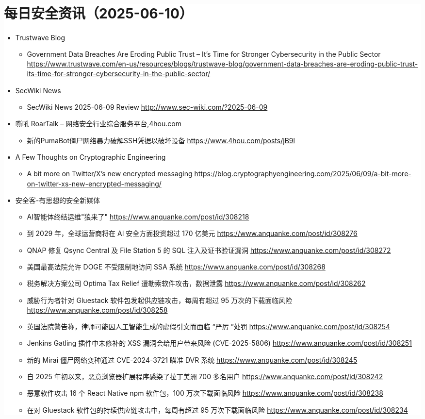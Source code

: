 # 每日安全资讯（2025-06-10）

- Trustwave Blog
  - Government Data Breaches Are Eroding Public Trust – It’s Time for Stronger Cybersecurity in the Public Sector
https://www.trustwave.com/en-us/resources/blogs/trustwave-blog/government-data-breaches-are-eroding-public-trust-its-time-for-stronger-cybersecurity-in-the-public-sector/

- SecWiki News
  - SecWiki News 2025-06-09 Review
http://www.sec-wiki.com/?2025-06-09

- 嘶吼 RoarTalk – 网络安全行业综合服务平台,4hou.com
  - 新的PumaBot僵尸网络暴力破解SSH凭据以破坏设备
https://www.4hou.com/posts/jB9l

- A Few Thoughts on Cryptographic Engineering
  - A bit more on Twitter/X’s new encrypted messaging
https://blog.cryptographyengineering.com/2025/06/09/a-bit-more-on-twitter-xs-new-encrypted-messaging/

- 安全客-有思想的安全新媒体
  - AI智能体终结运维"狼来了"
https://www.anquanke.com/post/id/308218

  - 到 2029 年，全球运营商将在 AI 安全方面投资超过 170 亿美元
https://www.anquanke.com/post/id/308276

  - QNAP 修复 Qsync Central 及 File Station 5 的 SQL 注入及证书验证漏洞
https://www.anquanke.com/post/id/308272

  - 美国最高法院允许 DOGE 不受限制地访问 SSA 系统
https://www.anquanke.com/post/id/308268

  - 税务解决方案公司 Optima Tax Relief 遭勒索软件攻击，数据泄露
https://www.anquanke.com/post/id/308262

  - 威胁行为者针对 Gluestack 软件包发起供应链攻击，每周有超过 95 万次的下载面临风险
https://www.anquanke.com/post/id/308258

  - 英国法院警告称，律师可能因人工智能生成的虚假引文而面临 “严厉 ”处罚
https://www.anquanke.com/post/id/308254

  - Jenkins Gatling 插件中未修补的 XSS 漏洞会给用户带来风险 (CVE-2025-5806)
https://www.anquanke.com/post/id/308251

  - 新的 Mirai 僵尸网络变种通过 CVE-2024-3721 瞄准 DVR 系统
https://www.anquanke.com/post/id/308245

  - 自 2025 年初以来，恶意浏览器扩展程序感染了拉丁美洲 700 多名用户
https://www.anquanke.com/post/id/308242

  - 恶意软件攻击 16 个 React Native npm 软件包，100 万次下载面临风险
https://www.anquanke.com/post/id/308238

  - 在对 Gluestack 软件包的持续供应链攻击中，每周有超过 95 万次下载面临风险
https://www.anquanke.com/post/id/308234
